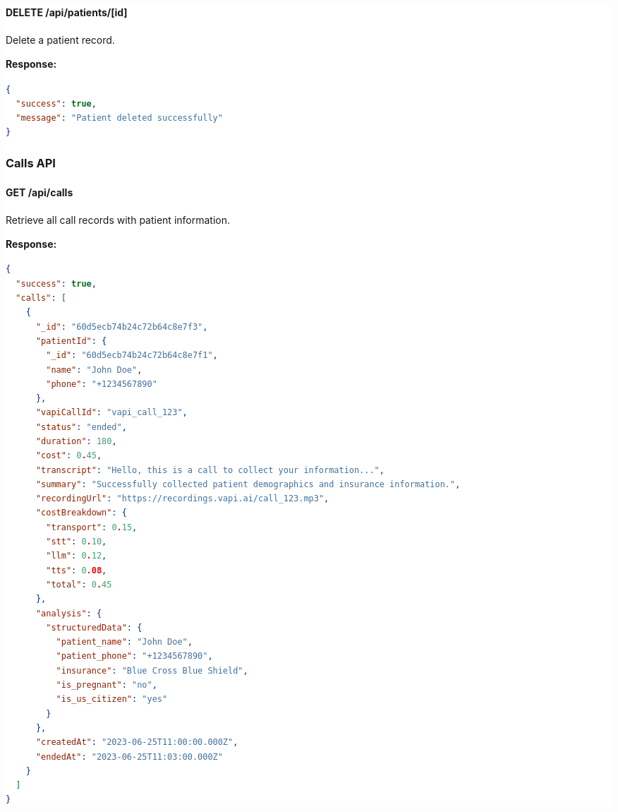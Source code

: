 #### DELETE /api/patients/[id]
Delete a patient record.

**Response:**
```json
{
  "success": true,
  "message": "Patient deleted successfully"
}
```

### Calls API

#### GET /api/calls
Retrieve all call records with patient information.

**Response:**
```json
{
  "success": true,
  "calls": [
    {
      "_id": "60d5ecb74b24c72b64c8e7f3",
      "patientId": {
        "_id": "60d5ecb74b24c72b64c8e7f1",
        "name": "John Doe",
        "phone": "+1234567890"
      },
      "vapiCallId": "vapi_call_123",
      "status": "ended",
      "duration": 180,
      "cost": 0.45,
      "transcript": "Hello, this is a call to collect your information...",
      "summary": "Successfully collected patient demographics and insurance information.",
      "recordingUrl": "https://recordings.vapi.ai/call_123.mp3",
      "costBreakdown": {
        "transport": 0.15,
        "stt": 0.10,
        "llm": 0.12,
        "tts": 0.08,
        "total": 0.45
      },
      "analysis": {
        "structuredData": {
          "patient_name": "John Doe",
          "patient_phone": "+1234567890",
          "insurance": "Blue Cross Blue Shield",
          "is_pregnant": "no",
          "is_us_citizen": "yes"
        }
      },
      "createdAt": "2023-06-25T11:00:00.000Z",
      "endedAt": "2023-06-25T11:03:00.000Z"
    }
  ]
}
```
